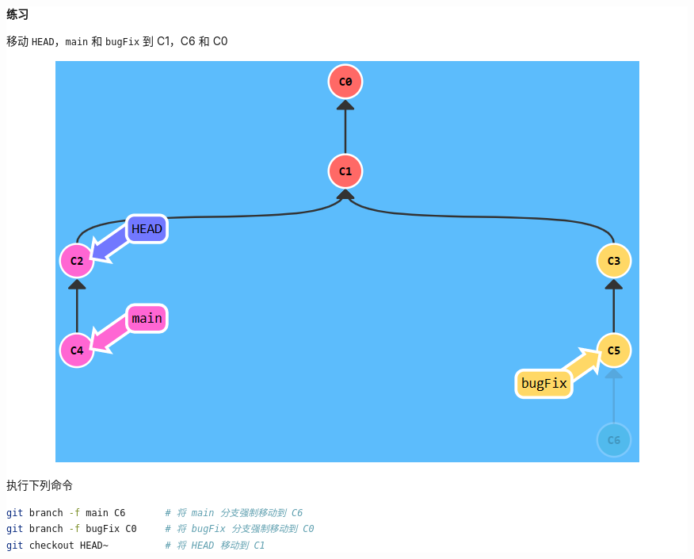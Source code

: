 <b>练习</b>

移动 `HEAD`，`main` 和 `bugFix` 到 C1，C6 和 C0

<div align="center"><img src="img/image-20230326171337864.png"></div>

执行下列命令

```sh
git branch -f main C6		# 将 main 分支强制移动到 C6
git branch -f bugFix C0		# 将 bugFix 分支强制移动到 C0
git checkout HEAD~			# 将 HEAD 移动到 C1
```


